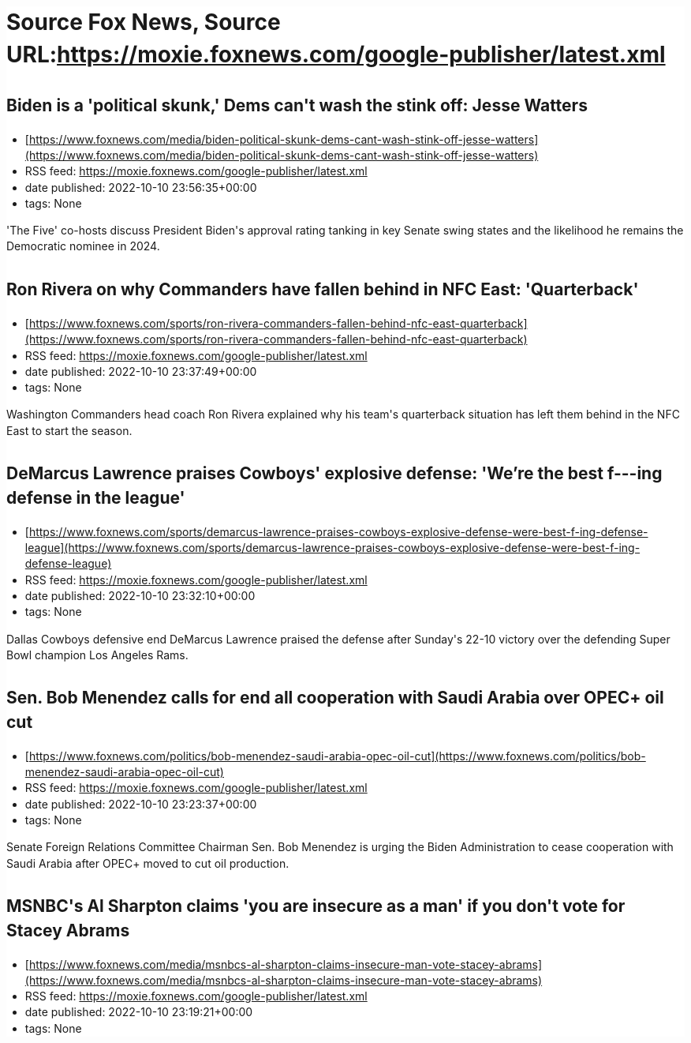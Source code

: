 # Source Fox News, Source URL:https://moxie.foxnews.com/google-publisher/latest.xml

## Biden is a 'political skunk,' Dems can't wash the stink off: Jesse Watters
 - [https://www.foxnews.com/media/biden-political-skunk-dems-cant-wash-stink-off-jesse-watters](https://www.foxnews.com/media/biden-political-skunk-dems-cant-wash-stink-off-jesse-watters)
 - RSS feed: https://moxie.foxnews.com/google-publisher/latest.xml
 - date published: 2022-10-10 23:56:35+00:00
 - tags: None

'The Five' co-hosts discuss President Biden's approval rating tanking in key Senate swing states and the likelihood he remains the Democratic nominee in 2024.

## Ron Rivera on why Commanders have fallen behind in NFC East: 'Quarterback'
 - [https://www.foxnews.com/sports/ron-rivera-commanders-fallen-behind-nfc-east-quarterback](https://www.foxnews.com/sports/ron-rivera-commanders-fallen-behind-nfc-east-quarterback)
 - RSS feed: https://moxie.foxnews.com/google-publisher/latest.xml
 - date published: 2022-10-10 23:37:49+00:00
 - tags: None

Washington Commanders head coach Ron Rivera explained why his team's quarterback situation has left them behind in the NFC East to start the season.

## DeMarcus Lawrence praises Cowboys' explosive defense: 'We’re the best f---ing defense in the league'
 - [https://www.foxnews.com/sports/demarcus-lawrence-praises-cowboys-explosive-defense-were-best-f-ing-defense-league](https://www.foxnews.com/sports/demarcus-lawrence-praises-cowboys-explosive-defense-were-best-f-ing-defense-league)
 - RSS feed: https://moxie.foxnews.com/google-publisher/latest.xml
 - date published: 2022-10-10 23:32:10+00:00
 - tags: None

Dallas Cowboys defensive end DeMarcus Lawrence praised the defense after Sunday's 22-10 victory over the defending Super Bowl champion Los Angeles Rams.

## Sen. Bob Menendez calls for end all cooperation with Saudi Arabia over OPEC+ oil cut
 - [https://www.foxnews.com/politics/bob-menendez-saudi-arabia-opec-oil-cut](https://www.foxnews.com/politics/bob-menendez-saudi-arabia-opec-oil-cut)
 - RSS feed: https://moxie.foxnews.com/google-publisher/latest.xml
 - date published: 2022-10-10 23:23:37+00:00
 - tags: None

Senate Foreign Relations Committee Chairman Sen. Bob Menendez is urging the Biden Administration to cease cooperation with Saudi Arabia after OPEC+ moved to cut oil production.

## MSNBC's Al Sharpton claims 'you are insecure as a man' if you don't vote for Stacey Abrams
 - [https://www.foxnews.com/media/msnbcs-al-sharpton-claims-insecure-man-vote-stacey-abrams](https://www.foxnews.com/media/msnbcs-al-sharpton-claims-insecure-man-vote-stacey-abrams)
 - RSS feed: https://moxie.foxnews.com/google-publisher/latest.xml
 - date published: 2022-10-10 23:19:21+00:00
 - tags: None
